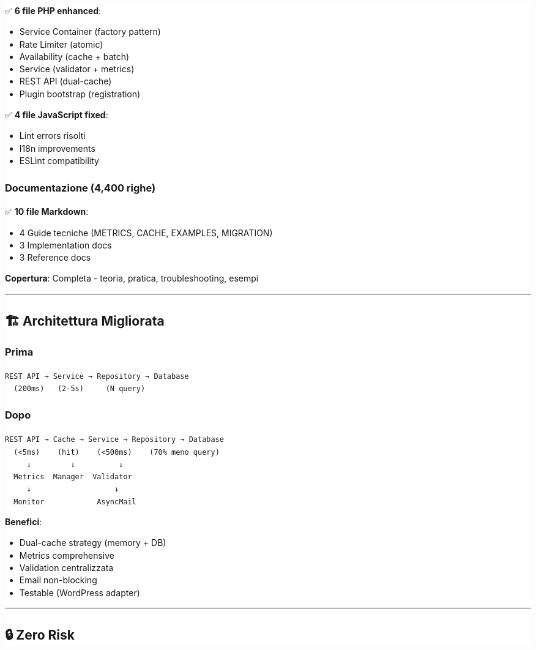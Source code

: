 ✅ **6 file PHP enhanced**:
- Service Container (factory pattern)
- Rate Limiter (atomic)
- Availability (cache + batch)
- Service (validator + metrics)
- REST API (dual-cache)
- Plugin bootstrap (registration)

✅ **4 file JavaScript fixed**:
- Lint errors risolti
- I18n improvements
- ESLint compatibility

### Documentazione (4,400 righe)

✅ **10 file Markdown**:
- 4 Guide tecniche (METRICS, CACHE, EXAMPLES, MIGRATION)
- 3 Implementation docs
- 3 Reference docs

**Copertura**: Completa - teoria, pratica, troubleshooting, esempi

---

## 🏗️ Architettura Migliorata

### Prima
```
REST API → Service → Repository → Database
  (200ms)   (2-5s)     (N query)
```

### Dopo
```
REST API → Cache → Service → Repository → Database
  (<5ms)    (hit)    (<500ms)    (70% meno query)
     ↓         ↓          ↓
  Metrics  Manager  Validator
     ↓                   ↓
  Monitor            AsyncMail
```

**Benefici**:
- Dual-cache strategy (memory + DB)
- Metrics comprehensive
- Validation centralizzata
- Email non-blocking
- Testable (WordPress adapter)

---

## 🔒 Zero Risk
